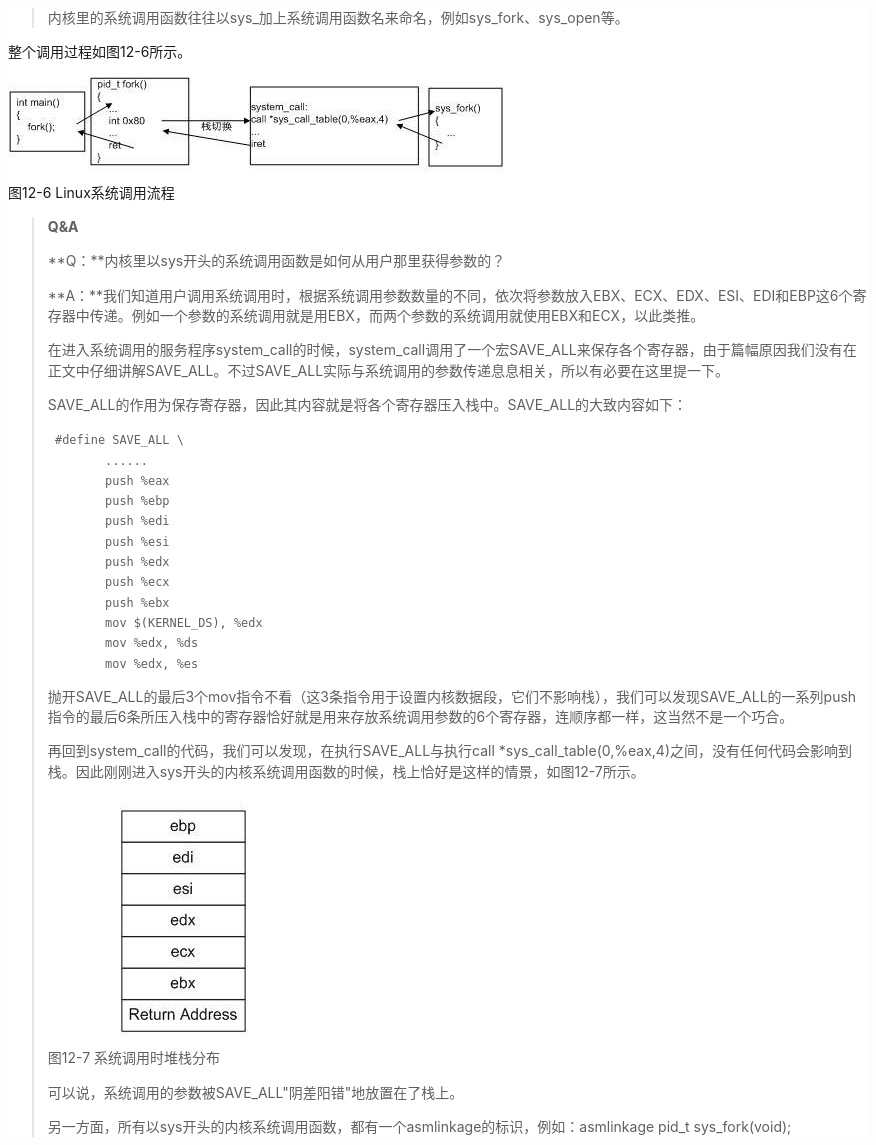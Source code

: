> 内核里的系统调用函数往往以sys_加上系统调用函数名来命名，例如sys_fork、sys_open等。

整个调用过程如图12-6所示。

![](../Images/12-6.jpg)\
图12-6 Linux系统调用流程

> **Q&A**
>
> **Q：**内核里以sys开头的系统调用函数是如何从用户那里获得参数的？
>
> **A：**我们知道用户调用系统调用时，根据系统调用参数数量的不同，依次将参数放入EBX、ECX、EDX、ESI、EDI和EBP这6个寄存器中传递。例如一个参数的系统调用就是用EBX，而两个参数的系统调用就使用EBX和ECX，以此类推。
>
> 在进入系统调用的服务程序system_call的时候，system_call调用了一个宏SAVE_ALL来保存各个寄存器，由于篇幅原因我们没有在正文中仔细讲解SAVE_ALL。不过SAVE_ALL实际与系统调用的参数传递息息相关，所以有必要在这里提一下。
>
> SAVE_ALL的作用为保存寄存器，因此其内容就是将各个寄存器压入栈中。SAVE_ALL的大致内容如下：
>
>      #define SAVE_ALL \
>             ......
>             push %eax
>             push %ebp
>             push %edi
>             push %esi
>             push %edx
>             push %ecx
>             push %ebx
>             mov $(KERNEL_DS), %edx
>             mov %edx, %ds
>             mov %edx, %es 
>
> 抛开SAVE_ALL的最后3个mov指令不看（这3条指令用于设置内核数据段，它们不影响栈），我们可以发现SAVE_ALL的一系列push指令的最后6条所压入栈中的寄存器恰好就是用来存放系统调用参数的6个寄存器，连顺序都一样，这当然不是一个巧合。
>
> 再回到system_call的代码，我们可以发现，在执行SAVE_ALL与执行call
> \*sys_call_table(0,%eax,4)之间，没有任何代码会影响到栈。因此刚刚进入sys开头的内核系统调用函数的时候，栈上恰好是这样的情景，如图12-7所示。
>
> ![](../Images/12-7.jpg)\
> 图12-7 系统调用时堆栈分布
>
> 可以说，系统调用的参数被SAVE_ALL"阴差阳错"地放置在了栈上。
>
> 另一方面，所有以sys开头的内核系统调用函数，都有一个asmlinkage的标识，例如：asmlinkage
> pid_t sys_fork(void);
>